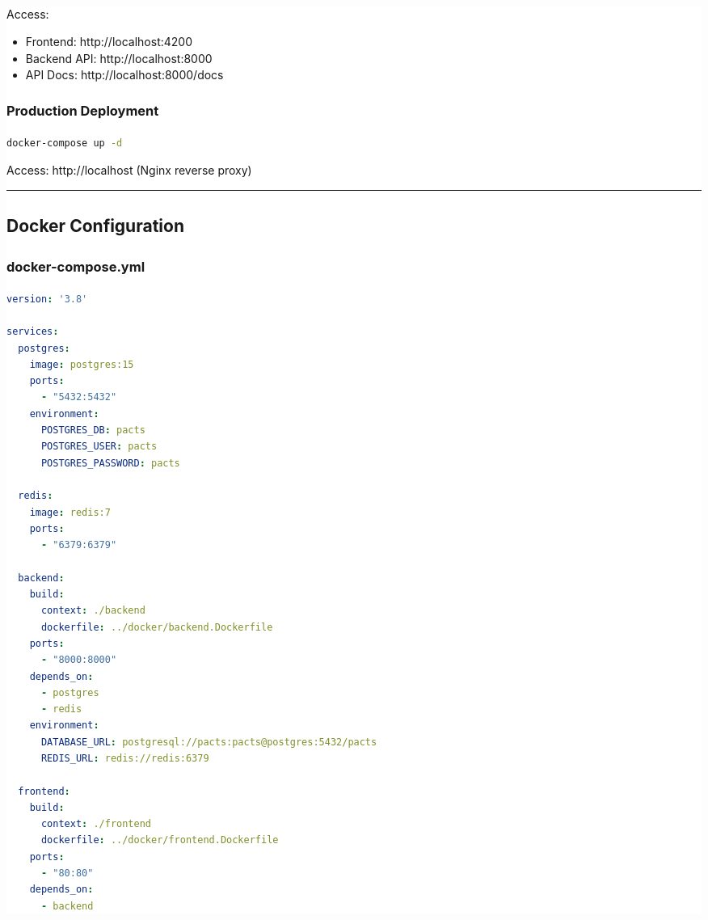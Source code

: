 Access:
- Frontend: http://localhost:4200
- Backend API: http://localhost:8000
- API Docs: http://localhost:8000/docs

### Production Deployment
```bash
docker-compose up -d
```

Access: http://localhost (Nginx reverse proxy)

---

## Docker Configuration

### docker-compose.yml
```yaml
version: '3.8'

services:
  postgres:
    image: postgres:15
    ports:
      - "5432:5432"
    environment:
      POSTGRES_DB: pacts
      POSTGRES_USER: pacts
      POSTGRES_PASSWORD: pacts

  redis:
    image: redis:7
    ports:
      - "6379:6379"

  backend:
    build:
      context: ./backend
      dockerfile: ../docker/backend.Dockerfile
    ports:
      - "8000:8000"
    depends_on:
      - postgres
      - redis
    environment:
      DATABASE_URL: postgresql://pacts:pacts@postgres:5432/pacts
      REDIS_URL: redis://redis:6379

  frontend:
    build:
      context: ./frontend
      dockerfile: ../docker/frontend.Dockerfile
    ports:
      - "80:80"
    depends_on:
      - backend
```

